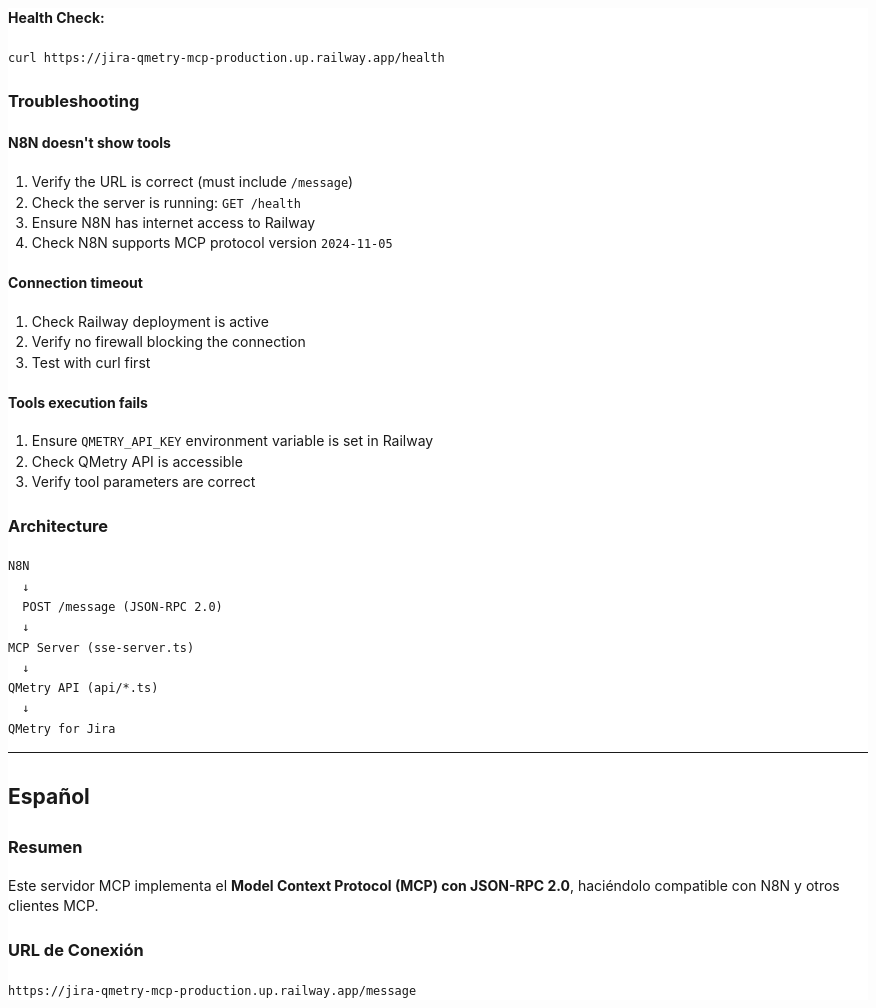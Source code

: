 #### Health Check:
```bash
curl https://jira-qmetry-mcp-production.up.railway.app/health
```

### Troubleshooting

#### N8N doesn't show tools
1. Verify the URL is correct (must include `/message`)
2. Check the server is running: `GET /health`
3. Ensure N8N has internet access to Railway
4. Check N8N supports MCP protocol version `2024-11-05`

#### Connection timeout
1. Check Railway deployment is active
2. Verify no firewall blocking the connection
3. Test with curl first

#### Tools execution fails
1. Ensure `QMETRY_API_KEY` environment variable is set in Railway
2. Check QMetry API is accessible
3. Verify tool parameters are correct

### Architecture

```
N8N
  ↓
  POST /message (JSON-RPC 2.0)
  ↓
MCP Server (sse-server.ts)
  ↓
QMetry API (api/*.ts)
  ↓
QMetry for Jira
```

---

## Español

### Resumen

Este servidor MCP implementa el **Model Context Protocol (MCP) con JSON-RPC 2.0**, haciéndolo compatible con N8N y otros clientes MCP.

### URL de Conexión

```
https://jira-qmetry-mcp-production.up.railway.app/message
```
